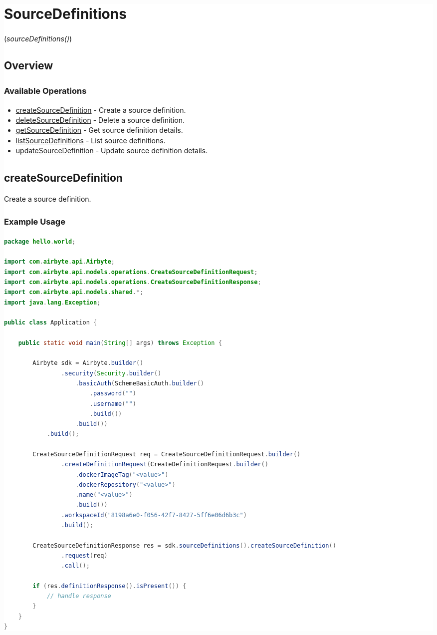 # SourceDefinitions
(*sourceDefinitions()*)

## Overview

### Available Operations

* [createSourceDefinition](#createsourcedefinition) - Create a source definition.
* [deleteSourceDefinition](#deletesourcedefinition) - Delete a source definition.
* [getSourceDefinition](#getsourcedefinition) - Get source definition details.
* [listSourceDefinitions](#listsourcedefinitions) - List source definitions.
* [updateSourceDefinition](#updatesourcedefinition) - Update source definition details.

## createSourceDefinition

Create a source definition.

### Example Usage

```java
package hello.world;

import com.airbyte.api.Airbyte;
import com.airbyte.api.models.operations.CreateSourceDefinitionRequest;
import com.airbyte.api.models.operations.CreateSourceDefinitionResponse;
import com.airbyte.api.models.shared.*;
import java.lang.Exception;

public class Application {

    public static void main(String[] args) throws Exception {

        Airbyte sdk = Airbyte.builder()
                .security(Security.builder()
                    .basicAuth(SchemeBasicAuth.builder()
                        .password("")
                        .username("")
                        .build())
                    .build())
            .build();

        CreateSourceDefinitionRequest req = CreateSourceDefinitionRequest.builder()
                .createDefinitionRequest(CreateDefinitionRequest.builder()
                    .dockerImageTag("<value>")
                    .dockerRepository("<value>")
                    .name("<value>")
                    .build())
                .workspaceId("8198a6e0-f056-42f7-8427-5ff6e06d6b3c")
                .build();

        CreateSourceDefinitionResponse res = sdk.sourceDefinitions().createSourceDefinition()
                .request(req)
                .call();

        if (res.definitionResponse().isPresent()) {
            // handle response
        }
    }
}
```
